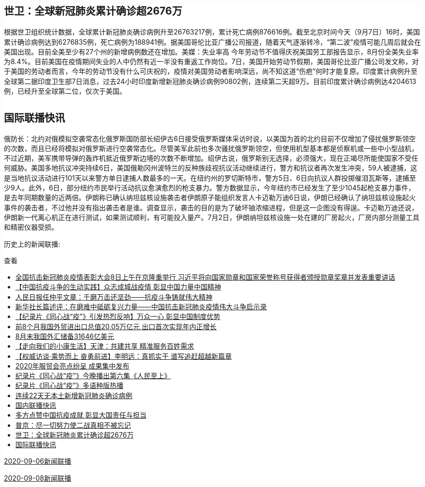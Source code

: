 
## 世卫：全球新冠肺炎累计确诊超2676万


根据世卫组织统计数据，全球累计新冠肺炎确诊病例升至26763217例，累计死亡病例876616例。截至北京时间今天（9月7日）16时，美国累计确诊病例达到6276835例，死亡病例为188941例。据美国哥伦比亚广播公司报道，随着天气逐渐转冷，“第二波”疫情可能几周后就会在美国出现。目前全美至少有27个州的新增病例数还在增加。美媒：失业率高 今年劳动节不值得庆祝美国劳工部报告显示，8月份全美失业率为8.4%。目前美国在疫情期间失业的人中仍然有近一半没有重返工作岗位。7日，美国开始劳动节假期，美国哥伦比亚广播公司发文称，对于美国的劳动者而言，今年的劳动节没有什么可庆祝的，疫情对美国劳动者影响深远，尚不知这道“伤疤”何时才能复原。印度累计病例升至全球第二据印度卫生部7日消息，过去24小时印度新增新冠肺炎确诊病例90802例，连续第二天超9万。目前印度累计确诊病例达4204613例，已经升至全球第二位，仅次于美国。


## 国际联播快讯


俄防长：北约对俄模拟空袭常态化俄罗斯国防部长绍伊古6日接受俄罗斯媒体采访时说，以美国为首的北约目前不仅增加了侵扰俄罗斯领空的次数，而且已经将模拟对俄罗斯进行空袭常态化。尽管美军此前也多次骚扰俄罗斯领空，但使用机型基本都是侦察机或一些中小型战机，不过近期，美军携带导弹的轰炸机抵近俄罗斯边境的次数不断增加。绍伊古说，俄罗斯别无选择，必须强大，现在正竭尽所能使国家不受任何威胁。美国多地抗议冲突持续6日，美国俄勒冈州波特兰的反种族歧视抗议活动继续进行，警方和抗议者再次发生冲突，59人被逮捕，这是当地抗议活动进行101天以来警方单日逮捕人数最多的一天。在纽约州的罗切斯特市，警方5日、6日向抗议人群投掷催泪瓦斯等，逮捕至少9人。此外，6日，部分纽约市民举行活动抗议愈演愈烈的枪支暴力。警方数据显示，今年纽约市已经发生了至少1045起枪支暴力事件，是去年同期数量的近两倍。伊朗称已确认纳坦兹核设施袭击者伊朗原子能组织发言人卡迈勒万迪6日说，伊朗已经确认了纳坦兹核设施起火事件的袭击者，不过他并没有指出袭击者是谁。调查显示，袭击的目的是为了破坏铀浓缩进程，但是这一企图没有得逞。卡迈勒万迪还说，伊朗新一代离心机正在进行测试，如果测试顺利，有可能投入量产。7月2日，伊朗纳坦兹核设施一处在建的厂房起火，厂房内部分测量工具和精密仪器受损。






历史上的新闻联播:

 查看
 

* [全国抗击新冠肺炎疫情表彰大会8日上午在京隆重举行 习近平将向国家勋章和国家荣誉称号获得者颁授勋章奖章并发表重要讲话](#全国抗击新冠肺炎疫情表彰大会8日上午在京隆重举行-习近平将向国家勋章和国家荣誉称号获得者颁授勋章奖章并发表重要讲话)
* [【中国抗疫斗争的生动实践】众志成城战疫情 彰显中国力量中国精神](#【中国抗疫斗争的生动实践】众志成城战疫情-彰显中国力量中国精神)
* [人民日报任仲平文章：千磨万击还坚劲——抗疫斗争铸就伟大精神](#人民日报任仲平文章：千磨万击还坚劲——抗疫斗争铸就伟大精神)
* [新华社长篇述评：在磨难中砥砺复兴力量——中国抗击新冠肺炎疫情伟大斗争启示录](#新华社长篇述评：在磨难中砥砺复兴力量——中国抗击新冠肺炎疫情伟大斗争启示录)
* [【纪录片《同心战“疫”》引发热烈反响】万众一心 彰显中国制度优势](#【纪录片《同心战“疫”》引发热烈反响】万众一心-彰显中国制度优势)
* [前8个月我国外贸进出口总值20.05万亿元 出口首次实现年内正增长](#前8个月我国外贸进出口总值20-05万亿元-出口首次实现年内正增长)
* [8月末我国外汇储备31646亿美元](#8月末我国外汇储备31646亿美元)
* [【走向我们的小康生活】天津：共建共享 精准服务百姓需求](#【走向我们的小康生活】天津：共建共享-精准服务百姓需求)
* [【权威访谈·乘势而上 奋勇前进】李明远：真抓实干 谱写追赶超越新篇章](#【权威访谈·乘势而上-奋勇前进】李明远：真抓实干-谱写追赶超越新篇章)
* [2020年服贸会亮点纷呈 成果集中发布](#2020年服贸会亮点纷呈-成果集中发布)
* [纪录片《同心战“疫”》今晚播出第六集《人民至上》](#纪录片《同心战“疫”》今晚播出第六集《人民至上》)
* [纪录片《同心战“疫”》多语种版热播](#纪录片《同心战“疫”》多语种版热播)
* [连续22天无本土新增新冠肺炎确诊病例](#连续22天无本土新增新冠肺炎确诊病例)
* [国内联播快讯](#国内联播快讯)
* [多方点赞中国抗疫成就 彰显大国责任与担当](#多方点赞中国抗疫成就-彰显大国责任与担当)
* [普京：尽一切努力使二战真相不被忘记](#普京：尽一切努力使二战真相不被忘记)
* [世卫：全球新冠肺炎累计确诊超2676万](#世卫：全球新冠肺炎累计确诊超2676万)
* [国际联播快讯](#国际联播快讯)






[2020-09-06新闻联播](/xinwenlianbo/20200906)


[2020-09-08新闻联播](/xinwenlianbo/20200908)



